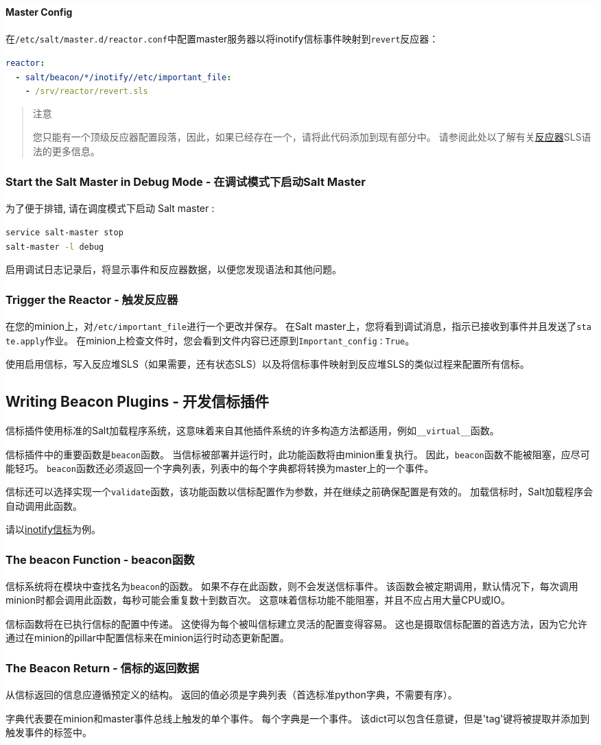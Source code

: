 #### Master Config

在`/etc/salt/master.d/reactor.conf`中配置master服务器以将inotify信标事件映射到`revert`反应器：
```yaml
reactor:
  - salt/beacon/*/inotify//etc/important_file:
    - /srv/reactor/revert.sls
```

> 注意
>
> 您只能有一个顶级反应器配置段落，因此，如果已经存在一个，请将此代码添加到现有部分中。 请参阅此处以了解有关[反应器](https://docs.saltstack.com/en/latest/topics/reactor/index.html#reactor-sls)SLS语法的更多信息。

### Start the Salt Master in Debug Mode - 在调试模式下启动Salt Master

为了便于排错, 请在调度模式下启动 Salt master :
```bash
service salt-master stop
salt-master -l debug
```
启用调试日志记录后，将显示事件和反应器数据，以便您发现语法和其他问题。

### Trigger the Reactor - 触发反应器

在您的minion上，对`/etc/important_file`进行一个更改并保存。 在Salt master上，您将看到调试消息，指示已接收到事件并且发送了`state.apply`作业。 在minion上检查文件时，您会看到文件内容已还原到`Important_config：True`。

使用启用信标，写入反应堆SLS（如果需要，还有状态SLS）以及将信标事件映射到反应堆SLS的类似过程来配置所有信标。

## Writing Beacon Plugins - 开发信标插件

信标插件使用标准的Salt加载程序系统，这意味着来自其他插件系统的许多构造方法都适用，例如`__virtual__`函数。

信标插件中的重要函数是`beacon`函数。 当信标被部署并运行时，此功能函数将由minion重复执行。 因此，`beacon`函数不能被阻塞，应尽可能轻巧。 `beacon`函数还必须返回一个字典列表，列表中的每个字典都将转换为master上的一个事件。

信标还可以选择实现一个`validate`函数，该功能函数以信标配置作为参数，并在继续之前确保配置是有效的。 加载信标时，Salt加载程序会自动调用此函数。

请以[inotify信标](https://docs.saltstack.com/en/latest/ref/beacons/all/salt.beacons.inotify.html#module-salt.beacons.inotify)为例。

### The beacon Function - beacon函数

信标系统将在模块中查找名为`beacon`的函数。 如果不存在此函数，则不会发送信标事件。 该函数会被定期调用，默认情况下，每次调用minion时都会调用此函数，每秒可能会重复数十到数百次。 这意味着信标功能不能阻塞，并且不应占用大量CPU或IO。

信标函数将在已执行信标的配置中传递。 这使得为每个被叫信标建立灵活的配置变得容易。 这也是摄取信标配置的首选方法，因为它允许通过在minion的pillar中配置信标来在minion运行时动态更新配置。

### The Beacon Return - 信标的返回数据
从信标返回的信息应遵循预定义的结构。 返回的值必须是字典列表（首选标准python字典，不需要有序）。

字典代表要在minion和master事件总线上触发的单个事件。 每个字典是一个事件。 该dict可以包含任意键，但是'tag'键将被提取并添加到触发事件的标签中。
